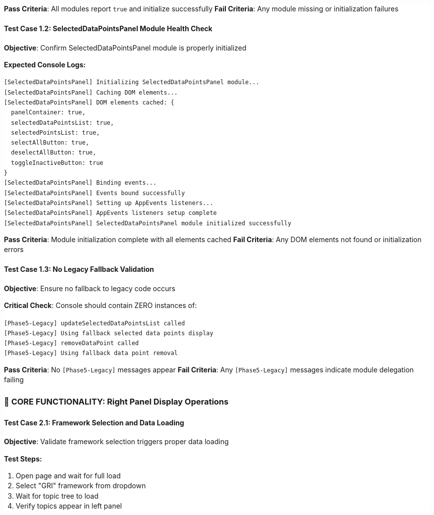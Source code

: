**Pass Criteria**: All modules report `true` and initialize successfully
**Fail Criteria**: Any module missing or initialization failures

#### Test Case 1.2: SelectedDataPointsPanel Module Health Check
**Objective**: Confirm SelectedDataPointsPanel module is properly initialized

**Expected Console Logs:**
```
[SelectedDataPointsPanel] Initializing SelectedDataPointsPanel module...
[SelectedDataPointsPanel] Caching DOM elements...
[SelectedDataPointsPanel] DOM elements cached: {
  panelContainer: true,
  selectedDataPointsList: true,
  selectedPointsList: true,
  selectAllButton: true,
  deselectAllButton: true,
  toggleInactiveButton: true
}
[SelectedDataPointsPanel] Binding events...
[SelectedDataPointsPanel] Events bound successfully
[SelectedDataPointsPanel] Setting up AppEvents listeners...
[SelectedDataPointsPanel] AppEvents listeners setup complete
[SelectedDataPointsPanel] SelectedDataPointsPanel module initialized successfully
```

**Pass Criteria**: Module initialization complete with all elements cached
**Fail Criteria**: Any DOM elements not found or initialization errors

#### Test Case 1.3: No Legacy Fallback Validation
**Objective**: Ensure no fallback to legacy code occurs

**Critical Check**: Console should contain ZERO instances of:
```
[Phase5-Legacy] updateSelectedDataPointsList called
[Phase5-Legacy] Using fallback selected data points display
[Phase5-Legacy] removeDataPoint called
[Phase5-Legacy] Using fallback data point removal
```

**Pass Criteria**: No `[Phase5-Legacy]` messages appear
**Fail Criteria**: Any `[Phase5-Legacy]` messages indicate module delegation failing

### 🎯 **CORE FUNCTIONALITY: Right Panel Display Operations**

#### Test Case 2.1: Framework Selection and Data Loading
**Objective**: Validate framework selection triggers proper data loading

**Test Steps:**
1. Open page and wait for full load
2. Select "GRI" framework from dropdown
3. Wait for topic tree to load
4. Verify topics appear in left panel
